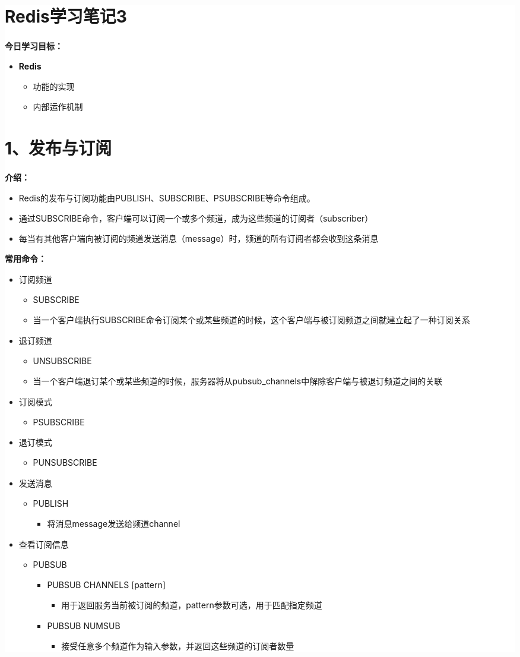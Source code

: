 # Redis学习笔记3

**今日学习目标：**

*   **Redis**
    
    *   功能的实现
        
    *   内部运作机制
        

# 1、发布与订阅

**介绍：**

*   Redis的发布与订阅功能由PUBLISH、SUBSCRIBE、PSUBSCRIBE等命令组成。
    
*   通过SUBSCRIBE命令，客户端可以订阅一个或多个频道，成为这些频道的订阅者（subscriber）
    
*   每当有其他客户端向被订阅的频道发送消息（message）时，频道的所有订阅者都会收到这条消息
    

**常用命令：**

*   订阅频道
    
    *   SUBSCRIBE
        
    *   当一个客户端执行SUBSCRIBE命令订阅某个或某些频道的时候，这个客户端与被订阅频道之间就建立起了一种订阅关系
        
*   退订频道
    
    *   UNSUBSCRIBE
        
    *   当一个客户端退订某个或某些频道的时候，服务器将从pubsub\_channels中解除客户端与被退订频道之间的关联
        
*   订阅模式
    
    *   PSUBSCRIBE
        
*   退订模式
    
    *   PUNSUBSCRIBE
        
*   发送消息
    
    *   PUBLISH  
        
        *   将消息message发送给频道channel
            
*   查看订阅信息
    
    *   PUBSUB
        
        *   PUBSUB CHANNELS \[pattern\]
            
            *   用于返回服务当前被订阅的频道，pattern参数可选，用于匹配指定频道
                
        *   PUBSUB NUMSUB 
            
            *   接受任意多个频道作为输入参数，并返回这些频道的订阅者数量
                